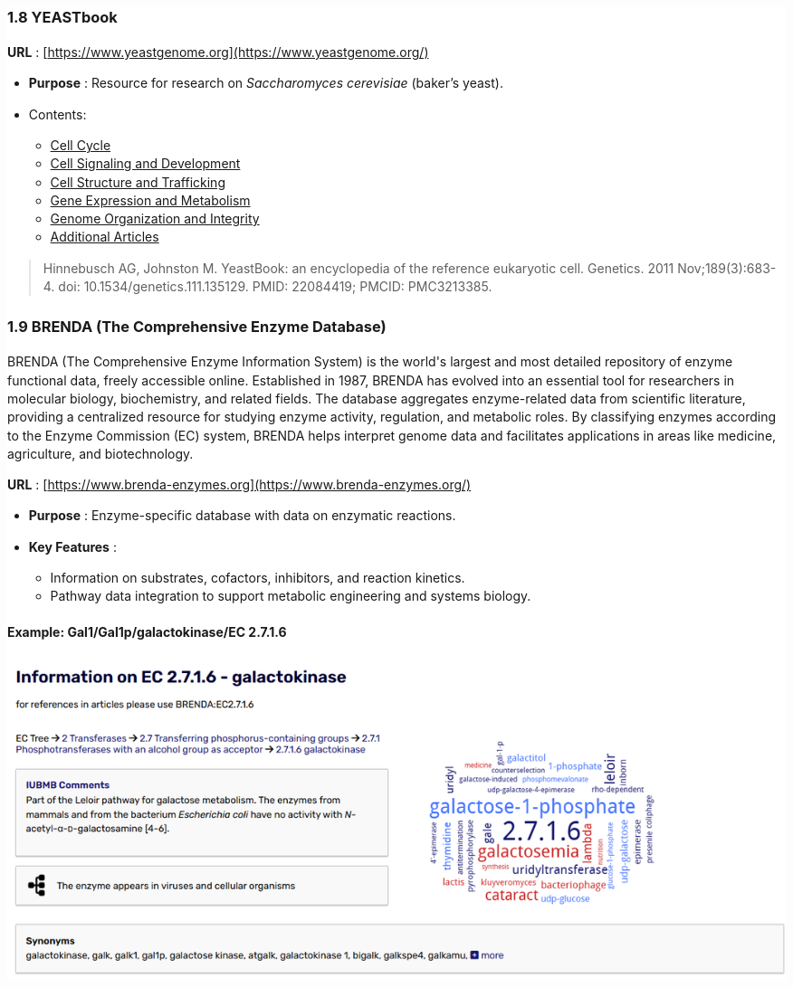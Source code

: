 

### **1.8 YEASTbook**

 **URL** : [https://www.yeastgenome.org](https://www.yeastgenome.org/)

* **Purpose** : Resource for research on *Saccharomyces cerevisiae* (baker’s yeast).
* Contents:

  * [Cell Cycle](https://academic.oup.com/genetics/pages/yeastbook-cell-cycle)
  * [Cell Signaling and Development](https://academic.oup.com/genetics/pages/yeastbook-cell-signaling-and-development)
  * [Cell Structure and Trafficking](https://academic.oup.com/genetics/pages/yeastbook-cell-structure-and-trafficking)
  * [Gene Expression and Metabolism](https://academic.oup.com/genetics/pages/yeastbook-gene-expression-and-metabolism)
  * [Genome Organization and Integrity](https://academic.oup.com/genetics/pages/yeastbook-genome-organization-and-integrity)
  * [Additional Articles](https://academic.oup.com/genetics/pages/yeastbook-additional-articles)

> Hinnebusch AG, Johnston M. YeastBook: an encyclopedia of the reference eukaryotic cell. Genetics. 2011 Nov;189(3):683-4. doi: 10.1534/genetics.111.135129. PMID: 22084419; PMCID: PMC3213385.

### **1.9 BRENDA (The Comprehensive Enzyme Database)**

BRENDA (The Comprehensive Enzyme Information System) is the world's largest and most detailed repository of enzyme functional data, freely accessible online. Established in 1987, BRENDA has evolved into an essential tool for researchers in molecular biology, biochemistry, and related fields. The database aggregates enzyme-related data from scientific literature, providing a centralized resource for studying enzyme activity, regulation, and metabolic roles. By classifying enzymes according to the Enzyme Commission (EC) system, BRENDA helps interpret genome data and facilitates applications in areas like medicine, agriculture, and biotechnology.

 **URL** : [https://www.brenda-enzymes.org](https://www.brenda-enzymes.org/)

* **Purpose** : Enzyme-specific database with data on enzymatic reactions.
* **Key Features** :

  * Information on substrates, cofactors, inhibitors, and reaction kinetics.
  * Pathway data integration to support metabolic engineering and systems biology.

#### Example: Gal1/Gal1p/galactokinase/EC 2.7.1.6

![gal1 p basic](../assets/images/2025-1-2-week1/brenda_gal1.png)
